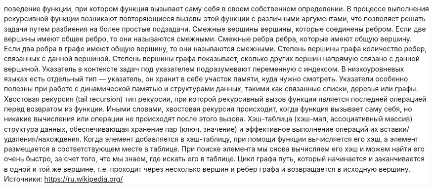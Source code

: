 поведение функции, при котором функция вызывает саму себя в своем собственном определении. В процессе выполнения рекурсивной функции возникают повторяющиеся вызовы этой функции с различными аргументами, что позволяет решать задачи путем разбиения на более простые подзадачи.
Смежные вершины
вершины, которые соединены ребром. Если две вершины имеют общее ребро, то они называются смежными.
Смежные ребра
ребра, которые имеют общую вершину. Если два ребра в графе имеют общую вершину, то они называются смежными.
Степень вершины графа
количество ребер, связанных с данной вершиной. Степень вершины графа показывает, сколько других вершин напрямую связано с данной вершиной.
Указатель
в контексте задач под указателем подразумевают переменную с индексом. В низкоуровневых языках есть отдельный тип — указатель, он хранит в себе участок памяти, куда нужно смотреть. Указатели особенно полезны при работе с динамической памятью и структурами данных, такими как связанные списки, деревья или графы.
Хвостовая рекурсия (tail recursion)
тип рекурсии, при которой рекурсивный вызов функции является последней операцией перед возвратом из функции. Иными словами, хвостовая рекурсия происходит, когда функция вызывает саму себя, но никакие вычисления или операции не происходят после этого вызова.
Хэш-таблица (хэш-мап, ассоциативный массив)
структура данных, обеспечивающая хранение пар (ключ, значение) и эффективное выполнение операций их вставки/удаления/нахождения. Когда элемент добавляется в хэш-таблицу, при помощи функции вычисляется его хэш, а элемент размещается в соответствующем месте в таблице. При поиске элемента мы снова вычисляем его хэш и можем найти его очень быстро, за счет того, что мы знаем, где искать его в таблице.
Цикл графа
путь, который начинается и заканчивается в одной и той же вершине, т.е. проходит через несколько вершин и ребер графа и возвращается в исходную вершину.
Источники:
https://ru.wikipedia.org/


